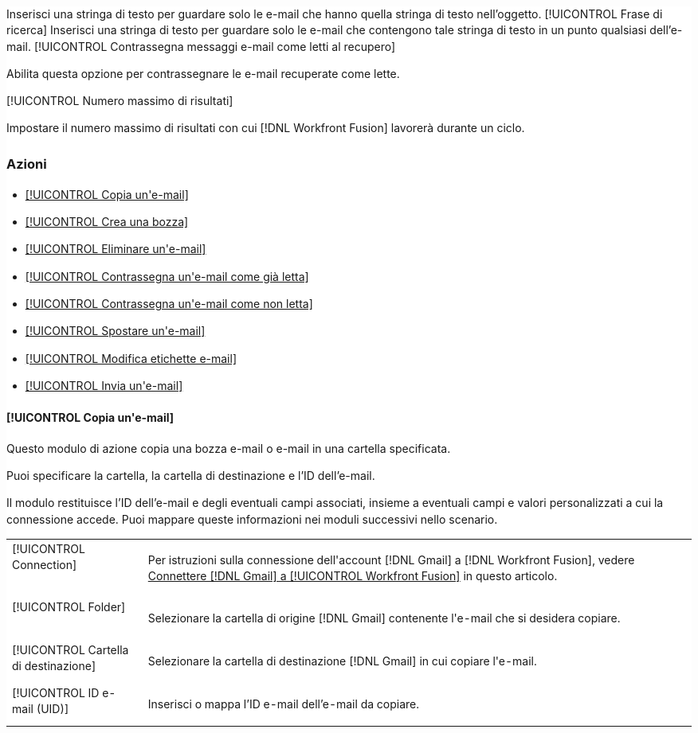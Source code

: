    <td>Inserisci una stringa di testo per guardare solo le e-mail che hanno quella stringa di testo nell’oggetto.</td> 
  </tr> 
  <tr> 
   <td>[!UICONTROL Frase di ricerca]</td> 
   <td>Inserisci una stringa di testo per guardare solo le e-mail che contengono tale stringa di testo in un punto qualsiasi dell’e-mail.</td> 
  </tr> 
  <tr> 
   <td>[!UICONTROL Contrassegna messaggi e-mail come letti al recupero]</td> 
   <td> <p> Abilita questa opzione per contrassegnare le e-mail recuperate come lette.</p> </td> 
  </tr> 
  <tr> 
   <td>[!UICONTROL Numero massimo di risultati]</td> 
   <td> <p> Impostare il numero massimo di risultati con cui [!DNL Workfront Fusion] lavorerà durante un ciclo.</p> </td> 
  </tr> 
 </tbody> 
</table>

### Azioni


* [[!UICONTROL Copia un&#39;e-mail]](#copy-an-email)
* [[!UICONTROL Crea una bozza]](#create-a-draft)
* [[!UICONTROL Eliminare un&#39;e-mail]](#delete-an-email)
  
* [[!UICONTROL Contrassegna un&#39;e-mail come già letta]](#mark-an-email-as-read)
* [[!UICONTROL Contrassegna un&#39;e-mail come non letta]](#mark-an-email-as-unread)
* [[!UICONTROL Spostare un&#39;e-mail]](#move-an-email)
* [[!UICONTROL Modifica etichette e-mail]](#modify-email-labels)
* [[!UICONTROL Invia un&#39;e-mail]](#send-an-email)
  



#### [!UICONTROL Copia un&#39;e-mail]

Questo modulo di azione copia una bozza e-mail o e-mail in una cartella specificata.

Puoi specificare la cartella, la cartella di destinazione e l’ID dell’e-mail.

Il modulo restituisce l’ID dell’e-mail e degli eventuali campi associati, insieme a eventuali campi e valori personalizzati a cui la connessione accede. Puoi mappare queste informazioni nei moduli successivi nello scenario.

<table style="table-layout:auto"> 
 <col> 
 <col> 
 <tbody> 
  <tr> 
   <td>[!UICONTROL Connection] </td> 
   <td> <p>Per istruzioni sulla connessione dell'account [!DNL Gmail] a [!DNL Workfront Fusion], vedere <a href="#connect-gmail-to-workfront-fusion" class="MCXref xref">Connettere [!DNL Gmail] a [!UICONTROL Workfront Fusion]</a> in questo articolo.</p> </td> 
  </tr> 
  <tr> 
   <td>[!UICONTROL Folder] </td> 
   <td> <p>Selezionare la cartella di origine [!DNL Gmail] contenente l'e-mail che si desidera copiare.</p> </td> 
  </tr> 
  <tr> 
   <td>[!UICONTROL Cartella di destinazione]</td> 
   <td> <p>Selezionare la cartella di destinazione [!DNL Gmail] in cui copiare l'e-mail.</p> </td> 
  </tr> 
  <tr> 
   <td>[!UICONTROL ID e-mail (UID)]</td> 
   <td> <p>Inserisci o mappa l’ID e-mail dell’e-mail da copiare.</p> </td> 